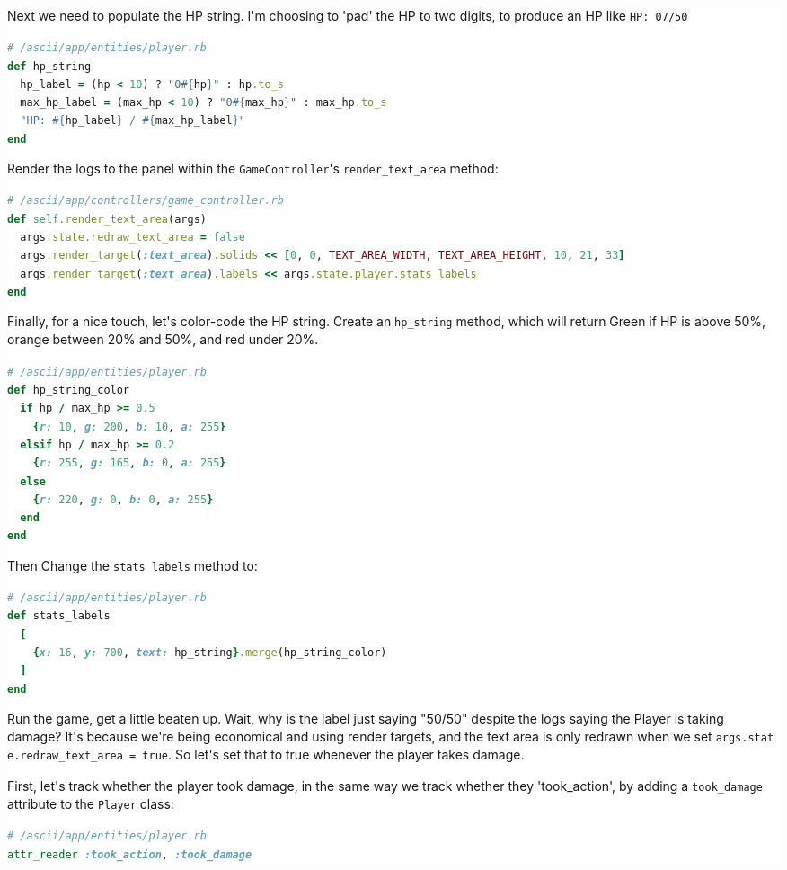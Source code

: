 Next we need to populate the HP string. I'm choosing to 'pad' the HP to two digits, to produce an HP like `HP: 07/50`

```ruby
# /ascii/app/entities/player.rb
def hp_string
  hp_label = (hp < 10) ? "0#{hp}" : hp.to_s
  max_hp_label = (max_hp < 10) ? "0#{max_hp}" : max_hp.to_s
  "HP: #{hp_label} / #{max_hp_label}"
end
```

Render the logs to the panel within the `GameController`'s `render_text_area` method:
```ruby
# /ascii/app/controllers/game_controller.rb
def self.render_text_area(args)
  args.state.redraw_text_area = false
  args.render_target(:text_area).solids << [0, 0, TEXT_AREA_WIDTH, TEXT_AREA_HEIGHT, 10, 21, 33]
  args.render_target(:text_area).labels << args.state.player.stats_labels
end
```

Finally, for a nice touch, let's color-code the HP string. Create an `hp_string` method, which will return Green if HP is above 50%, orange between 20% and 50%, and red under 20%.
```ruby
# /ascii/app/entities/player.rb
def hp_string_color
  if hp / max_hp >= 0.5
    {r: 10, g: 200, b: 10, a: 255}
  elsif hp / max_hp >= 0.2
    {r: 255, g: 165, b: 0, a: 255}
  else
    {r: 220, g: 0, b: 0, a: 255}
  end
end
```

Then Change the `stats_labels` method to:
```ruby
# /ascii/app/entities/player.rb
def stats_labels
  [
    {x: 16, y: 700, text: hp_string}.merge(hp_string_color)
  ]
end
```


Run the game, get a little beaten up. Wait, why is the label just saying "50/50" despite the logs saying the Player is taking damage? It's because we're being economical and using render targets, and the text area is only redrawn when we set `args.state.redraw_text_area = true`. So let's set that to true whenever the player takes damage.

First, let's track whether the player took damage, in the same way we track whether they 'took_action', by adding a `took_damage` attribute to the `Player` class:
```ruby
# /ascii/app/entities/player.rb
attr_reader :took_action, :took_damage
```
